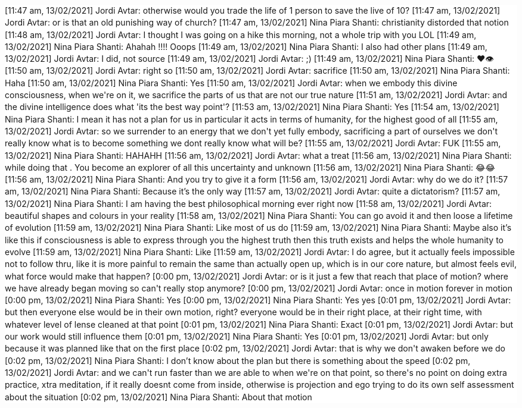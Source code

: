 [11:47 am, 13/02/2021] Jordi Avtar: otherwise would you trade the life of 1 person to save the live of 10?
[11:47 am, 13/02/2021] Jordi Avtar: or is that an old punishing way of church?
[11:47 am, 13/02/2021] Nina Piara Shanti: christianity distorded that notion
[11:48 am, 13/02/2021] Jordi Avtar: I thought I was going on a hike this morning, not a whole trip with you LOL
[11:49 am, 13/02/2021] Nina Piara Shanti: Ahahah !!!! Ooops
[11:49 am, 13/02/2021] Nina Piara Shanti: I also had other plans
[11:49 am, 13/02/2021] Jordi Avtar: I did, not source
[11:49 am, 13/02/2021] Jordi Avtar: ;)
[11:49 am, 13/02/2021] Nina Piara Shanti: ❤️👁
[11:50 am, 13/02/2021] Jordi Avtar: right so
[11:50 am, 13/02/2021] Jordi Avtar: sacrifice
[11:50 am, 13/02/2021] Nina Piara Shanti: Haha
[11:50 am, 13/02/2021] Nina Piara Shanti: Yes
[11:50 am, 13/02/2021] Jordi Avtar: when we embody this divine consciousness, when we're on it, we sacrifice the parts of us that are not our true nature
[11:51 am, 13/02/2021] Jordi Avtar: and the divine intelligence does what 'its the best way point'?
[11:53 am, 13/02/2021] Nina Piara Shanti: Yes
[11:54 am, 13/02/2021] Nina Piara Shanti: I mean it has not a plan for us in particular it acts in terms of humanity, for the highest good of all
[11:55 am, 13/02/2021] Jordi Avtar: so we surrender to an energy that we don't yet fully embody, sacrificing a part of ourselves we don't really know what is to become something we dont really know what will be?
[11:55 am, 13/02/2021] Jordi Avtar: FUK
[11:55 am, 13/02/2021] Nina Piara Shanti: HAHAHH
[11:56 am, 13/02/2021] Jordi Avtar: what a treat
[11:56 am, 13/02/2021] Nina Piara Shanti: while doing that . You become an explorer of all this uncertainty and unknown
[11:56 am, 13/02/2021] Nina Piara Shanti: 😂😂
[11:56 am, 13/02/2021] Nina Piara Shanti: And you try to give it a form
[11:56 am, 13/02/2021] Jordi Avtar: why do we do it?
[11:57 am, 13/02/2021] Nina Piara Shanti: Because it’s the only way
[11:57 am, 13/02/2021] Jordi Avtar: quite a dictatorism?
[11:57 am, 13/02/2021] Nina Piara Shanti: I am having the best philosophical morning ever right now
[11:58 am, 13/02/2021] Jordi Avtar: beautiful shapes and colours in your reality
[11:58 am, 13/02/2021] Nina Piara Shanti: You can go avoid it and then loose a lifetime of evolution
[11:59 am, 13/02/2021] Nina Piara Shanti: Like most of us do
[11:59 am, 13/02/2021] Nina Piara Shanti: Maybe also it’s like this if consciousness is able to express through you the highest truth then this truth exists and helps the whole humanity to evolve
[11:59 am, 13/02/2021] Nina Piara Shanti: Like
[11:59 am, 13/02/2021] Jordi Avtar: I do agree, but it actually feels impossible not to follow thru, like it is more painful to remain the same than actually open up, which is in our core nature, but almost feels evil, what force would make that happen?
[0:00 pm, 13/02/2021] Jordi Avtar: or is it just a few that reach that place of motion? where we have already began moving so can't really stop anymore?
[0:00 pm, 13/02/2021] Jordi Avtar: once in motion forever in motion
[0:00 pm, 13/02/2021] Nina Piara Shanti: Yes
[0:00 pm, 13/02/2021] Nina Piara Shanti: Yes yes
[0:01 pm, 13/02/2021] Jordi Avtar: but then everyone else would be in their own motion, right? everyone would be in their right place, at their right time, with whatever level of lense cleaned at that point
[0:01 pm, 13/02/2021] Nina Piara Shanti: Exact
[0:01 pm, 13/02/2021] Jordi Avtar: but our work would still influence them
[0:01 pm, 13/02/2021] Nina Piara Shanti: Yes
[0:01 pm, 13/02/2021] Jordi Avtar: but only because it was planned like that on the first place
[0:02 pm, 13/02/2021] Jordi Avtar: that is why we don't awaken before we do
[0:02 pm, 13/02/2021] Nina Piara Shanti: I don’t know about the plan but there is something about the speed
[0:02 pm, 13/02/2021] Jordi Avtar: and we can't run faster than we are able to when we're on that point, so there's no point on doing extra practice, xtra meditation, if it really doesnt come from inside, otherwise is projection and ego trying to do its own self assessment about the situation
[0:02 pm, 13/02/2021] Nina Piara Shanti: About that motion